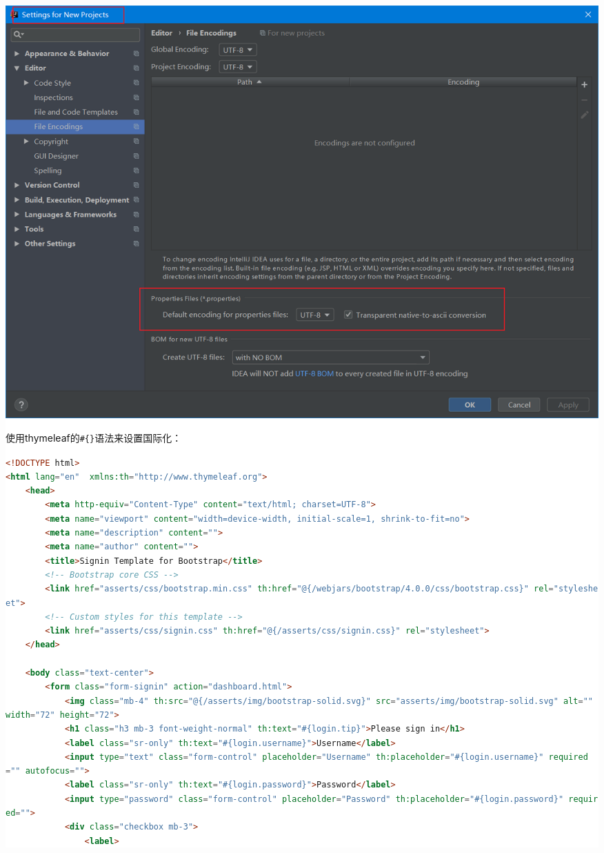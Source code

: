 ![1566528957963](images/1566528957963.png)



使用thymeleaf的`#{}`语法来设置国际化：

```html
<!DOCTYPE html>
<html lang="en"  xmlns:th="http://www.thymeleaf.org">
	<head>
		<meta http-equiv="Content-Type" content="text/html; charset=UTF-8">
		<meta name="viewport" content="width=device-width, initial-scale=1, shrink-to-fit=no">
		<meta name="description" content="">
		<meta name="author" content="">
		<title>Signin Template for Bootstrap</title>
		<!-- Bootstrap core CSS -->
		<link href="asserts/css/bootstrap.min.css" th:href="@{/webjars/bootstrap/4.0.0/css/bootstrap.css}" rel="stylesheet">
		<!-- Custom styles for this template -->
		<link href="asserts/css/signin.css" th:href="@{/asserts/css/signin.css}" rel="stylesheet">
	</head>

	<body class="text-center">
		<form class="form-signin" action="dashboard.html">
			<img class="mb-4" th:src="@{/asserts/img/bootstrap-solid.svg}" src="asserts/img/bootstrap-solid.svg" alt="" width="72" height="72">
			<h1 class="h3 mb-3 font-weight-normal" th:text="#{login.tip}">Please sign in</h1>
			<label class="sr-only" th:text="#{login.username}">Username</label>
			<input type="text" class="form-control" placeholder="Username" th:placeholder="#{login.username}" required="" autofocus="">
			<label class="sr-only" th:text="#{login.password}">Password</label>
			<input type="password" class="form-control" placeholder="Password" th:placeholder="#{login.password}" required="">
			<div class="checkbox mb-3">
				<label>
```